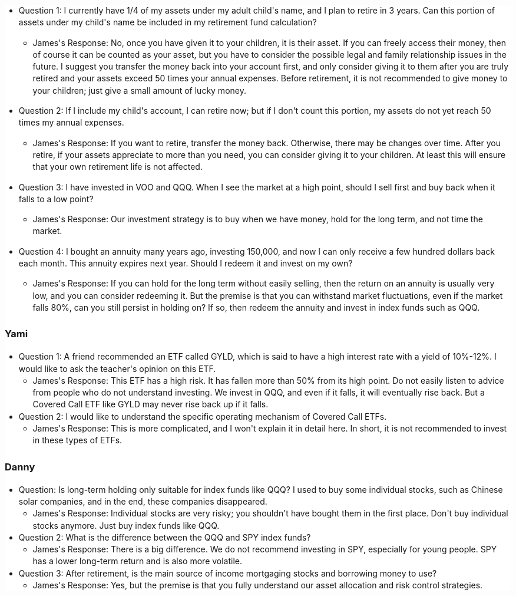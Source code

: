 -   Question 1: I currently have 1/4 of my assets under my adult child's name, and I plan to retire in 3 years. Can this portion of assets under my child's name be included in my retirement fund calculation?
    -   James's Response: No, once you have given it to your children, it is their asset. If you can freely access their money, then of course it can be counted as your asset, but you have to consider the possible legal and family relationship issues in the future. I suggest you transfer the money back into your account first, and only consider giving it to them after you are truly retired and your assets exceed 50 times your annual expenses. Before retirement, it is not recommended to give money to your children; just give a small amount of lucky money.
-   Question 2: If I include my child's account, I can retire now; but if I don't count this portion, my assets do not yet reach 50 times my annual expenses.
    -   James's Response: If you want to retire, transfer the money back. Otherwise, there may be changes over time. After you retire, if your assets appreciate to more than you need, you can consider giving it to your children. At least this will ensure that your own retirement life is not affected.

-   Question 3: I have invested in VOO and QQQ. When I see the market at a high point, should I sell first and buy back when it falls to a low point?
    -   James's Response: Our investment strategy is to buy when we have money, hold for the long term, and not time the market.
-   Question 4: I bought an annuity many years ago, investing 150,000, and now I can only receive a few hundred dollars back each month. This annuity expires next year. Should I redeem it and invest on my own?
    -   James's Response: If you can hold for the long term without easily selling, then the return on an annuity is usually very low, and you can consider redeeming it. But the premise is that you can withstand market fluctuations, even if the market falls 80%, can you still persist in holding on? If so, then redeem the annuity and invest in index funds such as QQQ.

### Yami

-   Question 1: A friend recommended an ETF called GYLD, which is said to have a high interest rate with a yield of 10%-12%. I would like to ask the teacher's opinion on this ETF.
    -   James's Response: This ETF has a high risk. It has fallen more than 50% from its high point. Do not easily listen to advice from people who do not understand investing. We invest in QQQ, and even if it falls, it will eventually rise back. But a Covered Call ETF like GYLD may never rise back up if it falls.
-   Question 2: I would like to understand the specific operating mechanism of Covered Call ETFs.
    -   James's Response: This is more complicated, and I won't explain it in detail here. In short, it is not recommended to invest in these types of ETFs.

### Danny
-   Question: Is long-term holding only suitable for index funds like QQQ? I used to buy some individual stocks, such as Chinese solar companies, and in the end, these companies disappeared.
    -   James's Response: Individual stocks are very risky; you shouldn't have bought them in the first place. Don't buy individual stocks anymore. Just buy index funds like QQQ.
-  Question 2: What is the difference between the QQQ and SPY index funds?
    -   James's Response: There is a big difference. We do not recommend investing in SPY, especially for young people. SPY has a lower long-term return and is also more volatile.
-   Question 3: After retirement, is the main source of income mortgaging stocks and borrowing money to use?
    -   James's Response: Yes, but the premise is that you fully understand our asset allocation and risk control strategies.
